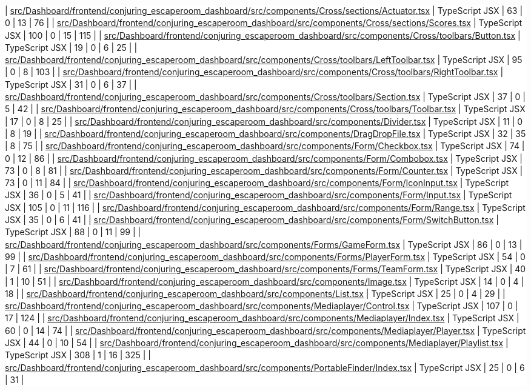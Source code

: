 | [src/Dashboard/frontend/conjuring_escaperoom_dashboard/src/components/Cross/sections/Actuator.tsx](/src/Dashboard/frontend/conjuring_escaperoom_dashboard/src/components/Cross/sections/Actuator.tsx) | TypeScript JSX | 63 | 0 | 13 | 76 |
| [src/Dashboard/frontend/conjuring_escaperoom_dashboard/src/components/Cross/sections/Scores.tsx](/src/Dashboard/frontend/conjuring_escaperoom_dashboard/src/components/Cross/sections/Scores.tsx) | TypeScript JSX | 100 | 0 | 15 | 115 |
| [src/Dashboard/frontend/conjuring_escaperoom_dashboard/src/components/Cross/toolbars/Button.tsx](/src/Dashboard/frontend/conjuring_escaperoom_dashboard/src/components/Cross/toolbars/Button.tsx) | TypeScript JSX | 19 | 0 | 6 | 25 |
| [src/Dashboard/frontend/conjuring_escaperoom_dashboard/src/components/Cross/toolbars/LeftToolbar.tsx](/src/Dashboard/frontend/conjuring_escaperoom_dashboard/src/components/Cross/toolbars/LeftToolbar.tsx) | TypeScript JSX | 95 | 0 | 8 | 103 |
| [src/Dashboard/frontend/conjuring_escaperoom_dashboard/src/components/Cross/toolbars/RightToolbar.tsx](/src/Dashboard/frontend/conjuring_escaperoom_dashboard/src/components/Cross/toolbars/RightToolbar.tsx) | TypeScript JSX | 31 | 0 | 6 | 37 |
| [src/Dashboard/frontend/conjuring_escaperoom_dashboard/src/components/Cross/toolbars/Section.tsx](/src/Dashboard/frontend/conjuring_escaperoom_dashboard/src/components/Cross/toolbars/Section.tsx) | TypeScript JSX | 37 | 0 | 5 | 42 |
| [src/Dashboard/frontend/conjuring_escaperoom_dashboard/src/components/Cross/toolbars/Toolbar.tsx](/src/Dashboard/frontend/conjuring_escaperoom_dashboard/src/components/Cross/toolbars/Toolbar.tsx) | TypeScript JSX | 17 | 0 | 8 | 25 |
| [src/Dashboard/frontend/conjuring_escaperoom_dashboard/src/components/Divider.tsx](/src/Dashboard/frontend/conjuring_escaperoom_dashboard/src/components/Divider.tsx) | TypeScript JSX | 11 | 0 | 8 | 19 |
| [src/Dashboard/frontend/conjuring_escaperoom_dashboard/src/components/DragDropFile.tsx](/src/Dashboard/frontend/conjuring_escaperoom_dashboard/src/components/DragDropFile.tsx) | TypeScript JSX | 32 | 35 | 8 | 75 |
| [src/Dashboard/frontend/conjuring_escaperoom_dashboard/src/components/Form/Checkbox.tsx](/src/Dashboard/frontend/conjuring_escaperoom_dashboard/src/components/Form/Checkbox.tsx) | TypeScript JSX | 74 | 0 | 12 | 86 |
| [src/Dashboard/frontend/conjuring_escaperoom_dashboard/src/components/Form/Combobox.tsx](/src/Dashboard/frontend/conjuring_escaperoom_dashboard/src/components/Form/Combobox.tsx) | TypeScript JSX | 73 | 0 | 8 | 81 |
| [src/Dashboard/frontend/conjuring_escaperoom_dashboard/src/components/Form/Counter.tsx](/src/Dashboard/frontend/conjuring_escaperoom_dashboard/src/components/Form/Counter.tsx) | TypeScript JSX | 73 | 0 | 11 | 84 |
| [src/Dashboard/frontend/conjuring_escaperoom_dashboard/src/components/Form/IconInput.tsx](/src/Dashboard/frontend/conjuring_escaperoom_dashboard/src/components/Form/IconInput.tsx) | TypeScript JSX | 36 | 0 | 5 | 41 |
| [src/Dashboard/frontend/conjuring_escaperoom_dashboard/src/components/Form/Input.tsx](/src/Dashboard/frontend/conjuring_escaperoom_dashboard/src/components/Form/Input.tsx) | TypeScript JSX | 105 | 0 | 11 | 116 |
| [src/Dashboard/frontend/conjuring_escaperoom_dashboard/src/components/Form/Range.tsx](/src/Dashboard/frontend/conjuring_escaperoom_dashboard/src/components/Form/Range.tsx) | TypeScript JSX | 35 | 0 | 6 | 41 |
| [src/Dashboard/frontend/conjuring_escaperoom_dashboard/src/components/Form/SwitchButton.tsx](/src/Dashboard/frontend/conjuring_escaperoom_dashboard/src/components/Form/SwitchButton.tsx) | TypeScript JSX | 88 | 0 | 11 | 99 |
| [src/Dashboard/frontend/conjuring_escaperoom_dashboard/src/components/Forms/GameForm.tsx](/src/Dashboard/frontend/conjuring_escaperoom_dashboard/src/components/Forms/GameForm.tsx) | TypeScript JSX | 86 | 0 | 13 | 99 |
| [src/Dashboard/frontend/conjuring_escaperoom_dashboard/src/components/Forms/PlayerForm.tsx](/src/Dashboard/frontend/conjuring_escaperoom_dashboard/src/components/Forms/PlayerForm.tsx) | TypeScript JSX | 54 | 0 | 7 | 61 |
| [src/Dashboard/frontend/conjuring_escaperoom_dashboard/src/components/Forms/TeamForm.tsx](/src/Dashboard/frontend/conjuring_escaperoom_dashboard/src/components/Forms/TeamForm.tsx) | TypeScript JSX | 40 | 1 | 10 | 51 |
| [src/Dashboard/frontend/conjuring_escaperoom_dashboard/src/components/Image.tsx](/src/Dashboard/frontend/conjuring_escaperoom_dashboard/src/components/Image.tsx) | TypeScript JSX | 14 | 0 | 4 | 18 |
| [src/Dashboard/frontend/conjuring_escaperoom_dashboard/src/components/List.tsx](/src/Dashboard/frontend/conjuring_escaperoom_dashboard/src/components/List.tsx) | TypeScript JSX | 25 | 0 | 4 | 29 |
| [src/Dashboard/frontend/conjuring_escaperoom_dashboard/src/components/Mediaplayer/Control.tsx](/src/Dashboard/frontend/conjuring_escaperoom_dashboard/src/components/Mediaplayer/Control.tsx) | TypeScript JSX | 107 | 0 | 17 | 124 |
| [src/Dashboard/frontend/conjuring_escaperoom_dashboard/src/components/Mediaplayer/Index.tsx](/src/Dashboard/frontend/conjuring_escaperoom_dashboard/src/components/Mediaplayer/Index.tsx) | TypeScript JSX | 60 | 0 | 14 | 74 |
| [src/Dashboard/frontend/conjuring_escaperoom_dashboard/src/components/Mediaplayer/Player.tsx](/src/Dashboard/frontend/conjuring_escaperoom_dashboard/src/components/Mediaplayer/Player.tsx) | TypeScript JSX | 44 | 0 | 10 | 54 |
| [src/Dashboard/frontend/conjuring_escaperoom_dashboard/src/components/Mediaplayer/Playlist.tsx](/src/Dashboard/frontend/conjuring_escaperoom_dashboard/src/components/Mediaplayer/Playlist.tsx) | TypeScript JSX | 308 | 1 | 16 | 325 |
| [src/Dashboard/frontend/conjuring_escaperoom_dashboard/src/components/PortableFinder/Index.tsx](/src/Dashboard/frontend/conjuring_escaperoom_dashboard/src/components/PortableFinder/Index.tsx) | TypeScript JSX | 25 | 0 | 6 | 31 |